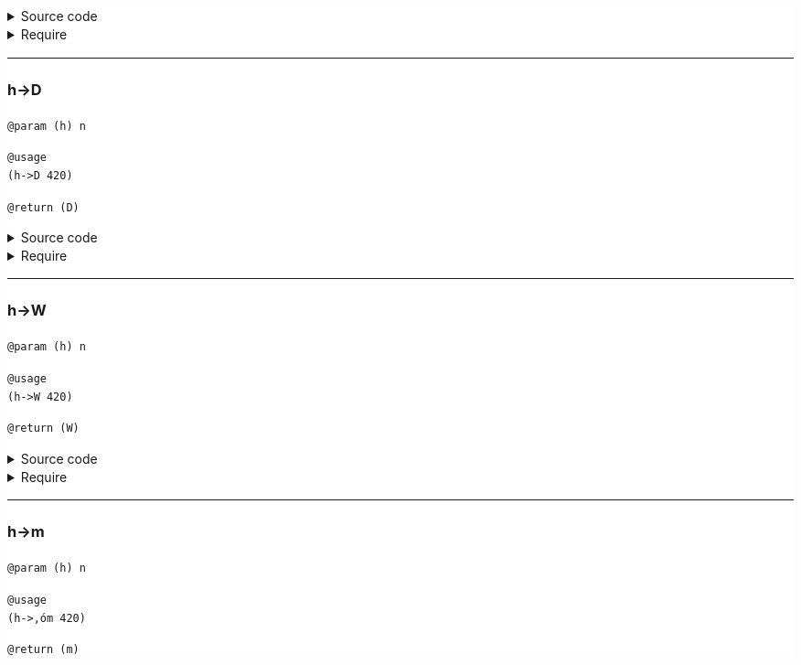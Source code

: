 <details><summary>Source code</summary></details>

<details><summary>Require</summary></details>

---

### h->D

```
@param (h) n
```

```
@usage
(h->D 420)
```

```
@return (D)
```

<details><summary>Source code</summary></details>

<details><summary>Require</summary></details>

---

### h->W

```
@param (h) n
```

```
@usage
(h->W 420)
```

```
@return (W)
```

<details><summary>Source code</summary></details>

<details><summary>Require</summary></details>

---

### h->m

```
@param (h) n
```

```
@usage
(h->,óm 420)
```

```
@return (m)
```
